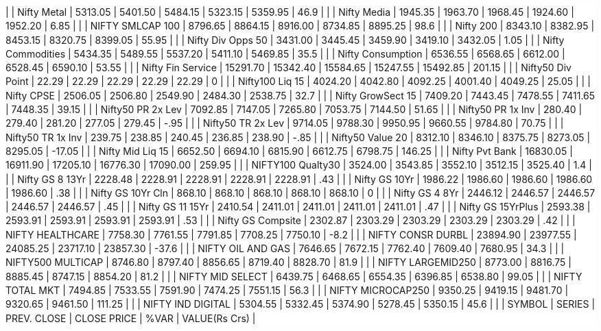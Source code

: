 |  | Nifty Metal | 5313.05 | 5401.50 | 5484.15 | 5323.15 | 5359.95 | 46.9 |
|  | Nifty Media | 1945.35 | 1963.70 | 1968.45 | 1924.60 | 1952.20 | 6.85 |
|  | NIFTY SMLCAP 100 | 8796.65 | 8864.15 | 8916.00 | 8734.85 | 8895.25 | 98.6 |
|  | Nifty 200 | 8343.10 | 8382.95 | 8453.15 | 8320.75 | 8399.05 | 55.95 |
|  | Nifty Div Opps 50 | 3431.00 | 3445.45 | 3459.90 | 3419.10 | 3432.05 | 1.05 |
|  | Nifty Commodities | 5434.35 | 5489.55 | 5537.20 | 5411.10 | 5469.85 | 35.5 |
|  | Nifty Consumption | 6536.55 | 6568.65 | 6612.00 | 6528.45 | 6590.10 | 53.55 |
|  | Nifty Fin Service | 15291.70 | 15342.40 | 15584.65 | 15247.55 | 15492.85 | 201.15 |
|  | Nifty50 Div Point | 22.29 | 22.29 | 22.29 | 22.29 | 22.29 | 0 |
|  | Nifty100 Liq 15 | 4024.20 | 4042.80 | 4092.25 | 4001.40 | 4049.25 | 25.05 |
|  | Nifty CPSE | 2506.05 | 2506.80 | 2549.90 | 2484.30 | 2538.75 | 32.7 |
|  | Nifty GrowSect 15 | 7409.20 | 7443.45 | 7478.55 | 7411.65 | 7448.35 | 39.15 |
|  | Nifty50 PR 2x Lev | 7092.85 | 7147.05 | 7265.80 | 7053.75 | 7144.50 | 51.65 |
|  | Nifty50 PR 1x Inv | 280.40 | 279.40 | 281.20 | 277.05 | 279.45 | -.95 |
|  | Nifty50 TR 2x Lev | 9714.05 | 9788.30 | 9950.95 | 9660.55 | 9784.80 | 70.75 |
|  | Nifty50 TR 1x Inv | 239.75 | 238.85 | 240.45 | 236.85 | 238.90 | -.85 |
|  | Nifty50 Value 20 | 8312.10 | 8346.10 | 8375.75 | 8273.05 | 8295.05 | -17.05 |
|  | Nifty Mid Liq 15 | 6652.50 | 6694.10 | 6815.90 | 6612.75 | 6798.75 | 146.25 |
|  | Nifty Pvt Bank | 16830.05 | 16911.90 | 17205.10 | 16776.30 | 17090.00 | 259.95 |
|  | NIFTY100 Qualty30 | 3524.00 | 3543.85 | 3552.10 | 3512.15 | 3525.40 | 1.4 |
|  | Nifty GS 8 13Yr | 2228.48 | 2228.91 | 2228.91 | 2228.91 | 2228.91 | .43 |
|  | Nifty GS 10Yr | 1986.22 | 1986.60 | 1986.60 | 1986.60 | 1986.60 | .38 |
|  | Nifty GS 10Yr Cln | 868.10 | 868.10 | 868.10 | 868.10 | 868.10 | 0 |
|  | Nifty GS 4 8Yr | 2446.12 | 2446.57 | 2446.57 | 2446.57 | 2446.57 | .45 |
|  | Nifty GS 11 15Yr | 2410.54 | 2411.01 | 2411.01 | 2411.01 | 2411.01 | .47 |
|  | Nifty GS 15YrPlus | 2593.38 | 2593.91 | 2593.91 | 2593.91 | 2593.91 | .53 |
|  | Nifty GS Compsite | 2302.87 | 2303.29 | 2303.29 | 2303.29 | 2303.29 | .42 |
|  | NIFTY HEALTHCARE | 7758.30 | 7761.55 | 7791.85 | 7708.25 | 7750.10 | -8.2 |
|  | NIFTY CONSR DURBL | 23894.90 | 23977.55 | 24085.25 | 23717.10 | 23857.30 | -37.6 |
|  | NIFTY OIL AND GAS | 7646.65 | 7672.15 | 7762.40 | 7609.40 | 7680.95 | 34.3 |
|  | NIFTY500 MULTICAP | 8746.80 | 8797.40 | 8856.65 | 8719.40 | 8828.70 | 81.9 |
|  | NIFTY LARGEMID250 | 8773.00 | 8816.75 | 8885.45 | 8747.15 | 8854.20 | 81.2 |
|  | NIFTY MID SELECT | 6439.75 | 6468.65 | 6554.35 | 6396.85 | 6538.80 | 99.05 |
|  | NIFTY TOTAL MKT | 7494.85 | 7533.55 | 7591.90 | 7474.25 | 7551.15 | 56.3 |
|  | NIFTY MICROCAP250 | 9350.25 | 9419.15 | 9481.70 | 9320.65 | 9461.50 | 111.25 |
|  | NIFTY IND DIGITAL | 5304.55 | 5332.45 | 5374.90 | 5278.45 | 5350.15 | 45.6 |
|  | SYMBOL | SERIES | PREV. CLOSE | CLOSE PRICE | %VAR | VALUE(Rs Crs) |